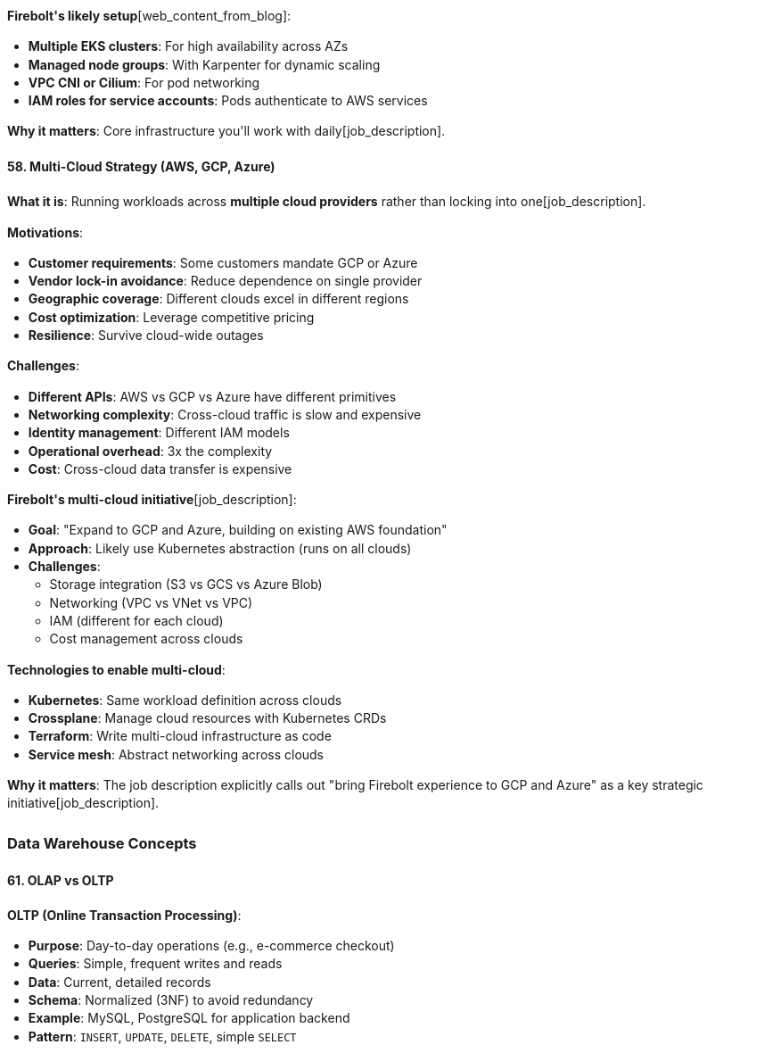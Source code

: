 **Firebolt's likely setup**[web_content_from_blog]:
- **Multiple EKS clusters**: For high availability across AZs
- **Managed node groups**: With Karpenter for dynamic scaling
- **VPC CNI or Cilium**: For pod networking
- **IAM roles for service accounts**: Pods authenticate to AWS services

**Why it matters**: Core infrastructure you'll work with daily[job_description].

#### 58. Multi-Cloud Strategy (AWS, GCP, Azure)
**What it is**: Running workloads across **multiple cloud providers** rather than locking into one[job_description].

**Motivations**:
- **Customer requirements**: Some customers mandate GCP or Azure
- **Vendor lock-in avoidance**: Reduce dependence on single provider
- **Geographic coverage**: Different clouds excel in different regions
- **Cost optimization**: Leverage competitive pricing
- **Resilience**: Survive cloud-wide outages

**Challenges**:
- **Different APIs**: AWS vs GCP vs Azure have different primitives
- **Networking complexity**: Cross-cloud traffic is slow and expensive
- **Identity management**: Different IAM models
- **Operational overhead**: 3x the complexity
- **Cost**: Cross-cloud data transfer is expensive

**Firebolt's multi-cloud initiative**[job_description]:
- **Goal**: "Expand to GCP and Azure, building on existing AWS foundation"
- **Approach**: Likely use Kubernetes abstraction (runs on all clouds)
- **Challenges**:
  - Storage integration (S3 vs GCS vs Azure Blob)
  - Networking (VPC vs VNet vs VPC)
  - IAM (different for each cloud)
  - Cost management across clouds

**Technologies to enable multi-cloud**:
- **Kubernetes**: Same workload definition across clouds
- **Crossplane**: Manage cloud resources with Kubernetes CRDs
- **Terraform**: Write multi-cloud infrastructure as code
- **Service mesh**: Abstract networking across clouds

**Why it matters**: The job description explicitly calls out "bring Firebolt experience to GCP and Azure" as a key strategic initiative[job_description].

### Data Warehouse Concepts

#### 61. OLAP vs OLTP
**OLTP (Online Transaction Processing)**:
- **Purpose**: Day-to-day operations (e.g., e-commerce checkout)
- **Queries**: Simple, frequent writes and reads
- **Data**: Current, detailed records
- **Schema**: Normalized (3NF) to avoid redundancy
- **Example**: MySQL, PostgreSQL for application backend
- **Pattern**: `INSERT`, `UPDATE`, `DELETE`, simple `SELECT`
